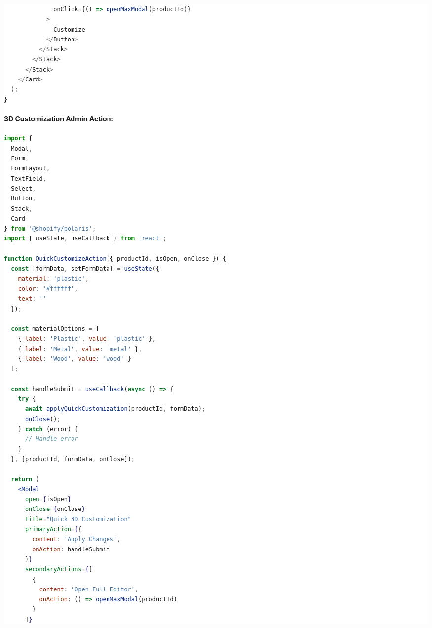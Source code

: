 ```jsx
              onClick={() => openMaxModal(productId)}
            >
              Customize
            </Button>
          </Stack>
        </Stack>
      </Stack>
    </Card>
  );
}
```

#### **3D Customization Admin Action:**
```jsx
import {
  Modal,
  Form,
  FormLayout,
  TextField,
  Select,
  Button,
  Stack,
  Card
} from '@shopify/polaris';
import { useState, useCallback } from 'react';

function QuickCustomizeAction({ productId, isOpen, onClose }) {
  const [formData, setFormData] = useState({
    material: 'plastic',
    color: '#ffffff',
    text: ''
  });

  const materialOptions = [
    { label: 'Plastic', value: 'plastic' },
    { label: 'Metal', value: 'metal' },
    { label: 'Wood', value: 'wood' }
  ];

  const handleSubmit = useCallback(async () => {
    try {
      await applyQuickCustomization(productId, formData);
      onClose();
    } catch (error) {
      // Handle error
    }
  }, [productId, formData, onClose]);

  return (
    <Modal
      open={isOpen}
      onClose={onClose}
      title="Quick 3D Customization"
      primaryAction={{
        content: 'Apply Changes',
        onAction: handleSubmit
      }}
      secondaryActions={[
        {
          content: 'Open Full Editor',
          onAction: () => openMaxModal(productId)
        }
      ]}
```